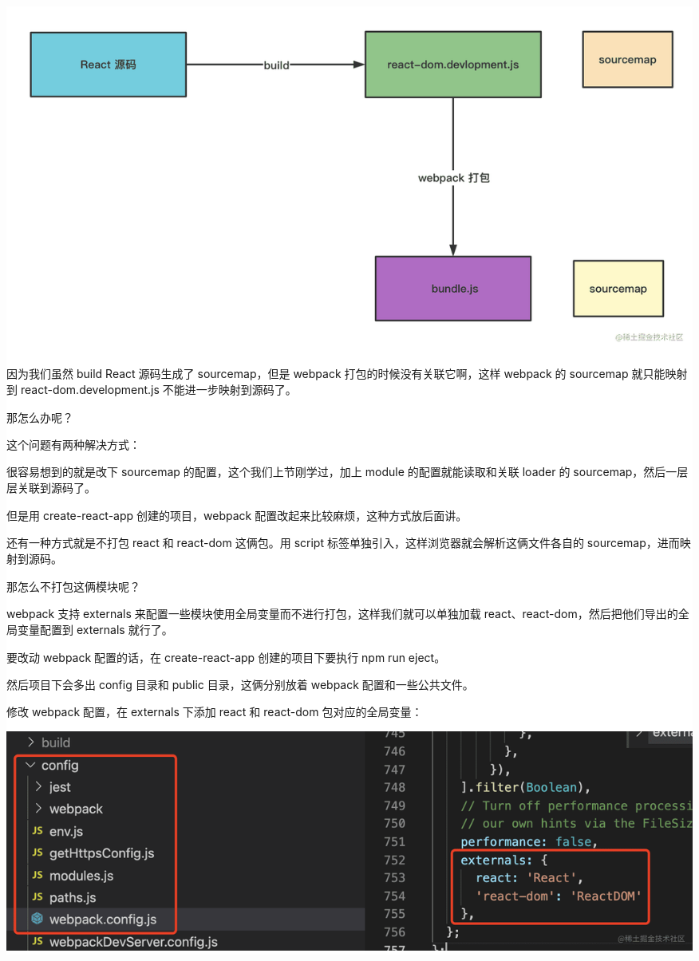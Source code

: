 ![](07-调试React源码.assets/fd6e6ae6e0454916b772d7f6402f2143tplv-k3u1fbpfcp-watermark.png)

因为我们虽然 build React 源码生成了 sourcemap，但是 webpack 打包的时候没有关联它啊，这样 webpack 的 sourcemap 就只能映射到 react-dom.development.js 不能进一步映射到源码了。

那怎么办呢？

这个问题有两种解决方式：

很容易想到的就是改下 sourcemap 的配置，这个我们上节刚学过，加上 module 的配置就能读取和关联 loader 的 sourcemap，然后一层层关联到源码了。

但是用 create-react-app 创建的项目，webpack 配置改起来比较麻烦，这种方式放后面讲。

还有一种方式就是不打包 react 和 react-dom 这俩包。用 script 标签单独引入，这样浏览器就会解析这俩文件各自的 sourcemap，进而映射到源码。

那怎么不打包这俩模块呢？

webpack 支持 externals 来配置一些模块使用全局变量而不进行打包，这样我们就可以单独加载 react、react-dom，然后把他们导出的全局变量配置到 externals 就行了。

要改动 webpack 配置的话，在 create-react-app 创建的项目下要执行 npm run eject。

然后项目下会多出 config 目录和 public 目录，这俩分别放着 webpack 配置和一些公共文件。

修改 webpack 配置，在 externals 下添加 react 和 react-dom 包对应的全局变量：

![](07-调试React源码.assets/6e8674e738e145a6af6dcf5d43afe909tplv-k3u1fbpfcp-watermark.png)
